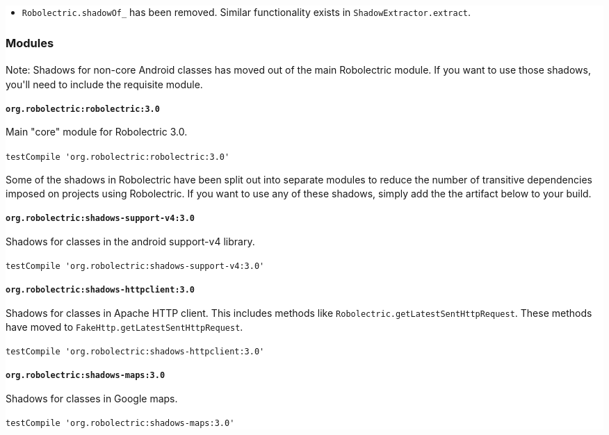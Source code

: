 * `Robolectric.shadowOf_` has been removed. Similar functionality exists in `ShadowExtractor.extract`.

### Modules

Note: Shadows for non-core Android classes has moved out of the main Robolectric module. If you want to use those shadows, you'll need to include the requisite module.

**`org.robolectric:robolectric:3.0`**

Main "core" module for Robolectric 3.0.

    testCompile 'org.robolectric:robolectric:3.0'

Some of the shadows in Robolectric have been split out into separate modules to reduce the number of transitive dependencies imposed on projects using Robolectric. If you want to use any of these shadows,
simply add the the artifact below to your build.
 
**`org.robolectric:shadows-support-v4:3.0`**

Shadows for classes in the android support-v4 library.

    testCompile 'org.robolectric:shadows-support-v4:3.0'

**`org.robolectric:shadows-httpclient:3.0`**
  
Shadows for classes in Apache HTTP client. This includes methods like `Robolectric.getLatestSentHttpRequest`. These methods have moved to `FakeHttp.getLatestSentHttpRequest`.

    testCompile 'org.robolectric:shadows-httpclient:3.0'

**`org.robolectric:shadows-maps:3.0`**

Shadows for classes in Google maps.

    testCompile 'org.robolectric:shadows-maps:3.0'
